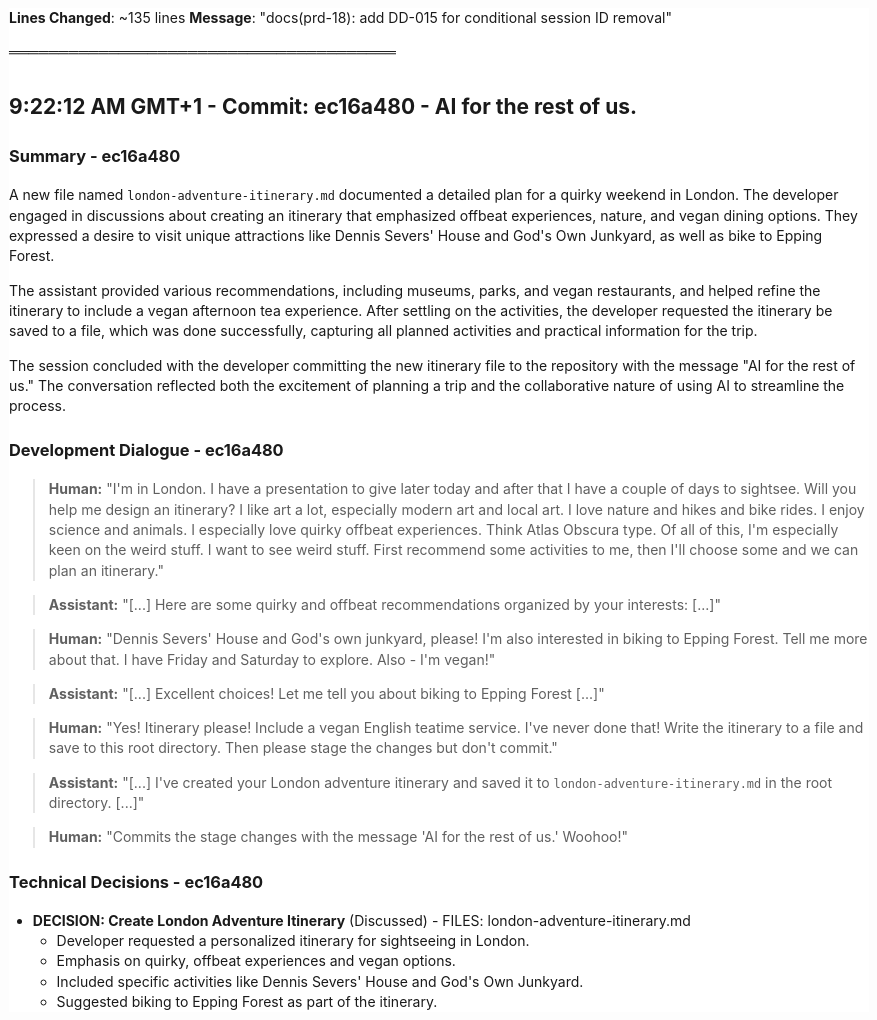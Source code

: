 **Lines Changed**: ~135 lines
**Message**: "docs(prd-18): add DD-015 for conditional session ID removal"

═══════════════════════════════════════



## 9:22:12 AM GMT+1 - Commit: ec16a480 - AI for the rest of us.

### Summary - ec16a480

A new file named `london-adventure-itinerary.md` documented a detailed plan for a quirky weekend in London. The developer engaged in discussions about creating an itinerary that emphasized offbeat experiences, nature, and vegan dining options. They expressed a desire to visit unique attractions like Dennis Severs' House and God's Own Junkyard, as well as bike to Epping Forest. 

The assistant provided various recommendations, including museums, parks, and vegan restaurants, and helped refine the itinerary to include a vegan afternoon tea experience. After settling on the activities, the developer requested the itinerary be saved to a file, which was done successfully, capturing all planned activities and practical information for the trip.

The session concluded with the developer committing the new itinerary file to the repository with the message "AI for the rest of us." The conversation reflected both the excitement of planning a trip and the collaborative nature of using AI to streamline the process.

### Development Dialogue - ec16a480

> **Human:** "I'm in London. I have a presentation to give later today and after that I have a couple of days to sightsee. Will you help me design an itinerary? I like art a lot, especially modern art and local art. I love nature and hikes and bike rides. I enjoy science and animals. I especially love quirky offbeat experiences. Think Atlas Obscura type. Of all of this, I'm especially keen on the weird stuff. I want to see weird stuff. First recommend some activities to me, then I'll choose some and we can plan an itinerary."

> **Assistant:** "[...] Here are some quirky and offbeat recommendations organized by your interests: [...]"

> **Human:** "Dennis Severs' House and God's own junkyard, please! I'm also interested in biking to Epping Forest. Tell me more about that. I have Friday and Saturday to explore. Also - I'm vegan!"

> **Assistant:** "[...] Excellent choices! Let me tell you about biking to Epping Forest [...]"

> **Human:** "Yes! Itinerary please! Include a vegan English teatime service. I've never done that! Write the itinerary to a file and save to this root directory. Then please stage the changes but don't commit."

> **Assistant:** "[...] I've created your London adventure itinerary and saved it to `london-adventure-itinerary.md` in the root directory. [...]"

> **Human:** "Commits the stage changes with the message 'AI for the rest of us.' Woohoo!"

### Technical Decisions - ec16a480

- **DECISION: Create London Adventure Itinerary** (Discussed) - FILES: london-adventure-itinerary.md
  - Developer requested a personalized itinerary for sightseeing in London.
  - Emphasis on quirky, offbeat experiences and vegan options.
  - Included specific activities like Dennis Severs' House and God's Own Junkyard.
  - Suggested biking to Epping Forest as part of the itinerary.
  